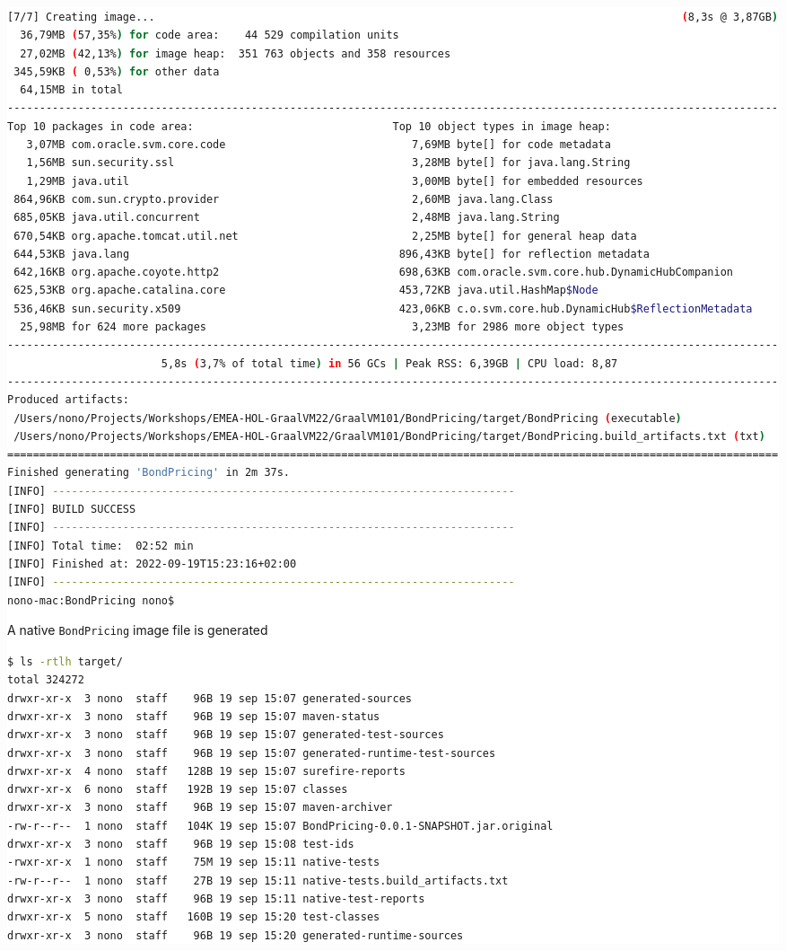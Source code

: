 ```sh
[7/7] Creating image...                                                                                  (8,3s @ 3,87GB)
  36,79MB (57,35%) for code area:    44 529 compilation units
  27,02MB (42,13%) for image heap:  351 763 objects and 358 resources
 345,59KB ( 0,53%) for other data
  64,15MB in total
------------------------------------------------------------------------------------------------------------------------
Top 10 packages in code area:                               Top 10 object types in image heap:
   3,07MB com.oracle.svm.core.code                             7,69MB byte[] for code metadata
   1,56MB sun.security.ssl                                     3,28MB byte[] for java.lang.String
   1,29MB java.util                                            3,00MB byte[] for embedded resources
 864,96KB com.sun.crypto.provider                              2,60MB java.lang.Class
 685,05KB java.util.concurrent                                 2,48MB java.lang.String
 670,54KB org.apache.tomcat.util.net                           2,25MB byte[] for general heap data
 644,53KB java.lang                                          896,43KB byte[] for reflection metadata
 642,16KB org.apache.coyote.http2                            698,63KB com.oracle.svm.core.hub.DynamicHubCompanion
 625,53KB org.apache.catalina.core                           453,72KB java.util.HashMap$Node
 536,46KB sun.security.x509                                  423,06KB c.o.svm.core.hub.DynamicHub$ReflectionMetadata
  25,98MB for 624 more packages                                3,23MB for 2986 more object types
------------------------------------------------------------------------------------------------------------------------
                        5,8s (3,7% of total time) in 56 GCs | Peak RSS: 6,39GB | CPU load: 8,87
------------------------------------------------------------------------------------------------------------------------
Produced artifacts:
 /Users/nono/Projects/Workshops/EMEA-HOL-GraalVM22/GraalVM101/BondPricing/target/BondPricing (executable)
 /Users/nono/Projects/Workshops/EMEA-HOL-GraalVM22/GraalVM101/BondPricing/target/BondPricing.build_artifacts.txt (txt)
========================================================================================================================
Finished generating 'BondPricing' in 2m 37s.
[INFO] ------------------------------------------------------------------------
[INFO] BUILD SUCCESS
[INFO] ------------------------------------------------------------------------
[INFO] Total time:  02:52 min
[INFO] Finished at: 2022-09-19T15:23:16+02:00
[INFO] ------------------------------------------------------------------------
nono-mac:BondPricing nono$
```

A native `BondPricing` image file is generated

```sh
$ ls -rtlh target/
total 324272
drwxr-xr-x  3 nono  staff    96B 19 sep 15:07 generated-sources
drwxr-xr-x  3 nono  staff    96B 19 sep 15:07 maven-status
drwxr-xr-x  3 nono  staff    96B 19 sep 15:07 generated-test-sources
drwxr-xr-x  3 nono  staff    96B 19 sep 15:07 generated-runtime-test-sources
drwxr-xr-x  4 nono  staff   128B 19 sep 15:07 surefire-reports
drwxr-xr-x  6 nono  staff   192B 19 sep 15:07 classes
drwxr-xr-x  3 nono  staff    96B 19 sep 15:07 maven-archiver
-rw-r--r--  1 nono  staff   104K 19 sep 15:07 BondPricing-0.0.1-SNAPSHOT.jar.original
drwxr-xr-x  3 nono  staff    96B 19 sep 15:08 test-ids
-rwxr-xr-x  1 nono  staff    75M 19 sep 15:11 native-tests
-rw-r--r--  1 nono  staff    27B 19 sep 15:11 native-tests.build_artifacts.txt
drwxr-xr-x  3 nono  staff    96B 19 sep 15:11 native-test-reports
drwxr-xr-x  5 nono  staff   160B 19 sep 15:20 test-classes
drwxr-xr-x  3 nono  staff    96B 19 sep 15:20 generated-runtime-sources
```